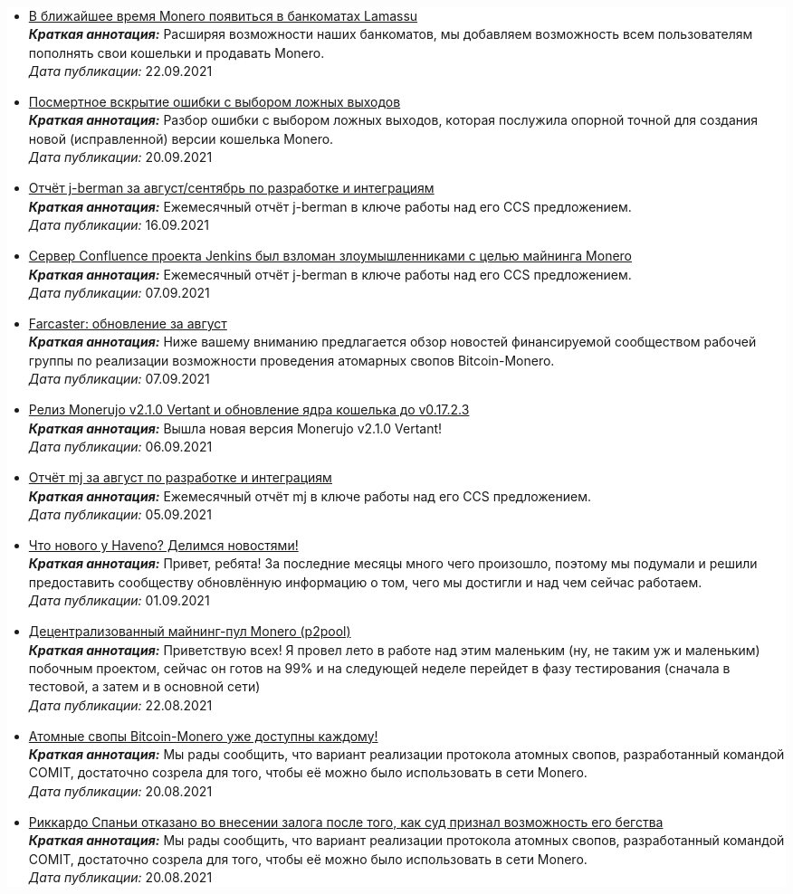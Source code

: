 - [В ближайшее время Monero появиться в банкоматах Lamassu](/post/2021-09-22-monero-en-route-to-lamassu-atms/)  
  _**Краткая аннотация:**_ Расширяя возможности наших банкоматов, мы добавляем возможность всем пользователям пополнять свои кошельки и продавать Monero.  
  _Дата публикации:_ 22.09.2021

- [Посмертное вскрытие ошибки с выбором ложных выходов](/post/2021-09-20-post-mortem-of-decoy-selection-bugs/)  
  _**Краткая аннотация:**_ Разбор ошибки с выбором ложных выходов, которая послужила опорной точной для создания новой (исправленной) версии кошелька Monero.  
  _Дата публикации:_ 20.09.2021

- [Отчёт j-berman за август/сентябрь по разработке и интеграциям](/post/2021-09-16-j-berman-dev-report-aug-sep-2021/)  
  _**Краткая аннотация:**_ Ежемесячный отчёт j-berman в ключе работы над его CCS предложением.  
  _Дата публикации:_ 16.09.2021

- [Сервер Confluence проекта Jenkins был взломан злоумышленниками с целью майнинга Monero](/post/2021-09-07-jenkins-projects-confluence-server-hacked-to-mine-monero/)  
  _**Краткая аннотация:**_ Ежемесячный отчёт j-berman в ключе работы над его CCS предложением.  
  _Дата публикации:_ 07.09.2021

- [Farcaster: обновление за август](/post/2021-09-07-farcaster-community-update-august/)  
  _**Краткая аннотация:**_ Ниже вашему вниманию предлагается обзор новостей финансируемой сообществом рабочей группы по реализации возможности проведения атомарных свопов Bitcoin-Monero.  
  _Дата публикации:_ 07.09.2021

- [Релиз Monerujo v2.1.0 Vertant и обновление ядра кошелька до v0.17.2.3](/post/2021-09-06-update-monerujo-v210-vertant-upgrading-to-monero/)  
  _**Краткая аннотация:**_ Вышла новая версия Monerujo v2.1.0 Vertant!  
  _Дата публикации:_ 06.09.2021

- [Отчёт mj за август по разработке и интеграциям](/post/2021-09-05-mj-dev-report-aug-2021/)  
  _**Краткая аннотация:**_ Ежемесячный отчёт mj в ключе работы над его CCS предложением.  
  _Дата публикации:_ 05.09.2021

- [Что нового у Haveno? Делимся новостями!](/post/2021-09-01-whats-new-in-haveno-some-updates/)  
  _**Краткая аннотация:**_ Привет, ребята! За последние месяцы много чего произошло, поэтому мы подумали и решили предоставить сообществу обновлённую информацию о том, чего мы достигли и над чем сейчас работаем.  
  _Дата публикации:_ 01.09.2021

- [Децентрализованный майнинг-пул Monero (p2pool)](/post/2021-08-22-psa-monero-decentralized-mining-pool-p2pool/)  
  _**Краткая аннотация:**_ Приветствую всех! Я провел лето в работе над этим маленьким (ну, не таким уж и маленьким) побочным проектом, сейчас он готов на 99% и на следующей неделе перейдет в фазу тестирования (сначала в тестовой, а затем и в основной сети)  
  _Дата публикации:_ 22.08.2021

- [Атомные свопы Bitcoin-Monero уже доступны каждому!](/post/2021-08-20-atomic-swaps/)  
  _**Краткая аннотация:**_ Мы рады сообщить, что вариант реализации протокола атомных свопов, разработанный командой COMIT, достаточно созрела для того, чтобы её можно было использовать в сети Monero.  
  _Дата публикации:_ 20.08.2021

- [Риккардо Спаньи отказано во внесении залога после того, как суд признал возможность его бегства](/post/2021-08-20-monero-developer-riccardo-spagni-denied-bail-after-court-brands-him-a-flight-risk/)  
  _**Краткая аннотация:**_ Мы рады сообщить, что вариант реализации протокола атомных свопов, разработанный командой COMIT, достаточно созрела для того, чтобы её можно было использовать в сети Monero.  
  _Дата публикации:_ 20.08.2021  
